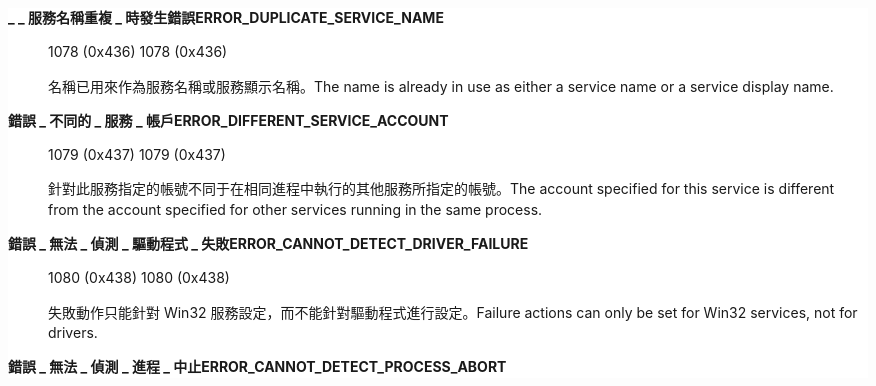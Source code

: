 
</dt> </dl> </dd> <dt>

<span data-ttu-id="5f34a-261"><span id="ERROR_DUPLICATE_SERVICE_NAME"></span><span id="error_duplicate_service_name"></span>**\_ \_ 服務名稱重複 \_ 時發生錯誤**</span><span class="sxs-lookup"><span data-stu-id="5f34a-261"><span id="ERROR_DUPLICATE_SERVICE_NAME"></span><span id="error_duplicate_service_name"></span>**ERROR\_DUPLICATE\_SERVICE\_NAME**</span></span>
</dt> <dd> <dl> <dt>

<span data-ttu-id="5f34a-262">1078 (0x436) </span><span class="sxs-lookup"><span data-stu-id="5f34a-262">1078 (0x436)</span></span>
</dt> <dt>



<span data-ttu-id="5f34a-263">名稱已用來作為服務名稱或服務顯示名稱。</span><span class="sxs-lookup"><span data-stu-id="5f34a-263">The name is already in use as either a service name or a service display name.</span></span>


</dt> </dl> </dd> <dt>

<span data-ttu-id="5f34a-264"><span id="ERROR_DIFFERENT_SERVICE_ACCOUNT"></span><span id="error_different_service_account"></span>**錯誤 \_ 不同的 \_ 服務 \_ 帳戶**</span><span class="sxs-lookup"><span data-stu-id="5f34a-264"><span id="ERROR_DIFFERENT_SERVICE_ACCOUNT"></span><span id="error_different_service_account"></span>**ERROR\_DIFFERENT\_SERVICE\_ACCOUNT**</span></span>
</dt> <dd> <dl> <dt>

<span data-ttu-id="5f34a-265">1079 (0x437) </span><span class="sxs-lookup"><span data-stu-id="5f34a-265">1079 (0x437)</span></span>
</dt> <dt>



<span data-ttu-id="5f34a-266">針對此服務指定的帳號不同于在相同進程中執行的其他服務所指定的帳號。</span><span class="sxs-lookup"><span data-stu-id="5f34a-266">The account specified for this service is different from the account specified for other services running in the same process.</span></span>


</dt> </dl> </dd> <dt>

<span data-ttu-id="5f34a-267"><span id="ERROR_CANNOT_DETECT_DRIVER_FAILURE"></span><span id="error_cannot_detect_driver_failure"></span>**錯誤 \_ 無法 \_ 偵測 \_ 驅動程式 \_ 失敗**</span><span class="sxs-lookup"><span data-stu-id="5f34a-267"><span id="ERROR_CANNOT_DETECT_DRIVER_FAILURE"></span><span id="error_cannot_detect_driver_failure"></span>**ERROR\_CANNOT\_DETECT\_DRIVER\_FAILURE**</span></span>
</dt> <dd> <dl> <dt>

<span data-ttu-id="5f34a-268">1080 (0x438) </span><span class="sxs-lookup"><span data-stu-id="5f34a-268">1080 (0x438)</span></span>
</dt> <dt>



<span data-ttu-id="5f34a-269">失敗動作只能針對 Win32 服務設定，而不能針對驅動程式進行設定。</span><span class="sxs-lookup"><span data-stu-id="5f34a-269">Failure actions can only be set for Win32 services, not for drivers.</span></span>


</dt> </dl> </dd> <dt>

<span data-ttu-id="5f34a-270"><span id="ERROR_CANNOT_DETECT_PROCESS_ABORT"></span><span id="error_cannot_detect_process_abort"></span>**錯誤 \_ 無法 \_ 偵測 \_ 進程 \_ 中止**</span><span class="sxs-lookup"><span data-stu-id="5f34a-270"><span id="ERROR_CANNOT_DETECT_PROCESS_ABORT"></span><span id="error_cannot_detect_process_abort"></span>**ERROR\_CANNOT\_DETECT\_PROCESS\_ABORT**</span></span>
</dt> <dd> <dl> <dt>
